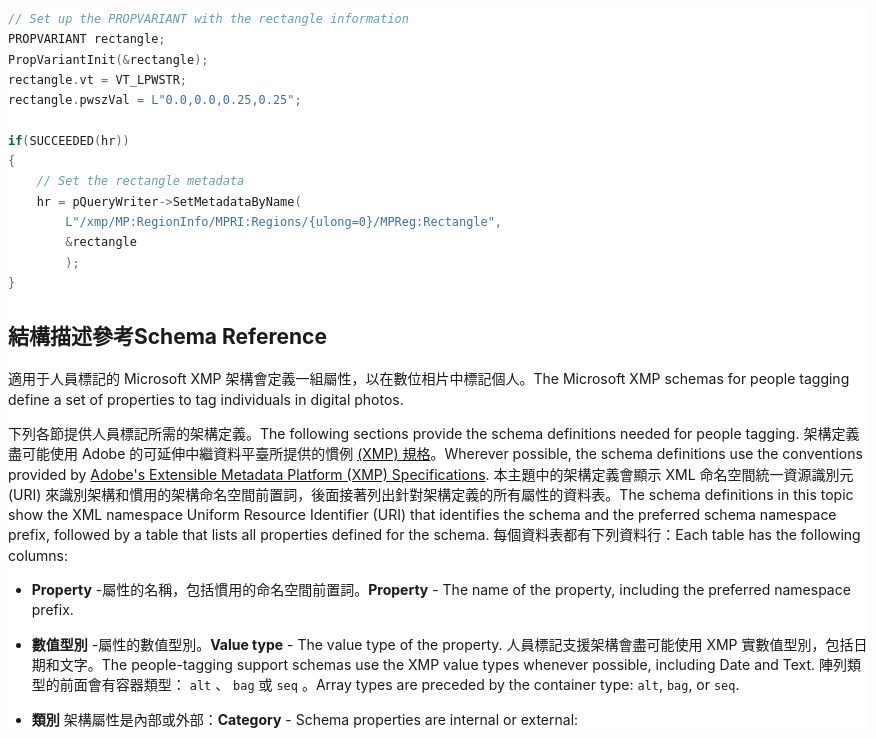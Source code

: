 
```C++
// Set up the PROPVARIANT with the rectangle information
PROPVARIANT rectangle;
PropVariantInit(&rectangle);
rectangle.vt = VT_LPWSTR;
rectangle.pwszVal = L"0.0,0.0,0.25,0.25";

if(SUCCEEDED(hr))
{
    // Set the rectangle metadata
    hr = pQueryWriter->SetMetadataByName(
        L"/xmp/MP:RegionInfo/MPRI:Regions/{ulong=0}/MPReg:Rectangle",
        &rectangle
        );
}
```



## <a name="schema-reference"></a><span data-ttu-id="4c6d3-158">結構描述參考</span><span class="sxs-lookup"><span data-stu-id="4c6d3-158">Schema Reference</span></span>

<span data-ttu-id="4c6d3-159">適用于人員標記的 Microsoft XMP 架構會定義一組屬性，以在數位相片中標記個人。</span><span class="sxs-lookup"><span data-stu-id="4c6d3-159">The Microsoft XMP schemas for people tagging define a set of properties to tag individuals in digital photos.</span></span>

<span data-ttu-id="4c6d3-160">下列各節提供人員標記所需的架構定義。</span><span class="sxs-lookup"><span data-stu-id="4c6d3-160">The following sections provide the schema definitions needed for people tagging.</span></span> <span data-ttu-id="4c6d3-161">架構定義盡可能使用 Adobe 的可延伸中繼資料平臺所提供的慣例 [ (XMP) 規格](https://www.adobe.com/devnet/xmp/)。</span><span class="sxs-lookup"><span data-stu-id="4c6d3-161">Wherever possible, the schema definitions use the conventions provided by [Adobe's Extensible Metadata Platform (XMP) Specifications](https://www.adobe.com/devnet/xmp/).</span></span> <span data-ttu-id="4c6d3-162">本主題中的架構定義會顯示 XML 命名空間統一資源識別元 (URI) 來識別架構和慣用的架構命名空間前置詞，後面接著列出針對架構定義的所有屬性的資料表。</span><span class="sxs-lookup"><span data-stu-id="4c6d3-162">The schema definitions in this topic show the XML namespace Uniform Resource Identifier (URI) that identifies the schema and the preferred schema namespace prefix, followed by a table that lists all properties defined for the schema.</span></span> <span data-ttu-id="4c6d3-163">每個資料表都有下列資料行：</span><span class="sxs-lookup"><span data-stu-id="4c6d3-163">Each table has the following columns:</span></span>

-   <span data-ttu-id="4c6d3-164">**Property** -屬性的名稱，包括慣用的命名空間前置詞。</span><span class="sxs-lookup"><span data-stu-id="4c6d3-164">**Property** - The name of the property, including the preferred namespace prefix.</span></span>

-   <span data-ttu-id="4c6d3-165">**數值型別** -屬性的數值型別。</span><span class="sxs-lookup"><span data-stu-id="4c6d3-165">**Value type** - The value type of the property.</span></span> <span data-ttu-id="4c6d3-166">人員標記支援架構會盡可能使用 XMP 實數值型別，包括日期和文字。</span><span class="sxs-lookup"><span data-stu-id="4c6d3-166">The people-tagging support schemas use the XMP value types whenever possible, including Date and Text.</span></span> <span data-ttu-id="4c6d3-167">陣列類型的前面會有容器類型： `alt` 、 `bag` 或 `seq` 。</span><span class="sxs-lookup"><span data-stu-id="4c6d3-167">Array types are preceded by the container type: `alt`, `bag`, or `seq`.</span></span>

-   <span data-ttu-id="4c6d3-168">**類別** 架構屬性是內部或外部：</span><span class="sxs-lookup"><span data-stu-id="4c6d3-168">**Category** - Schema properties are internal or external:</span></span>

